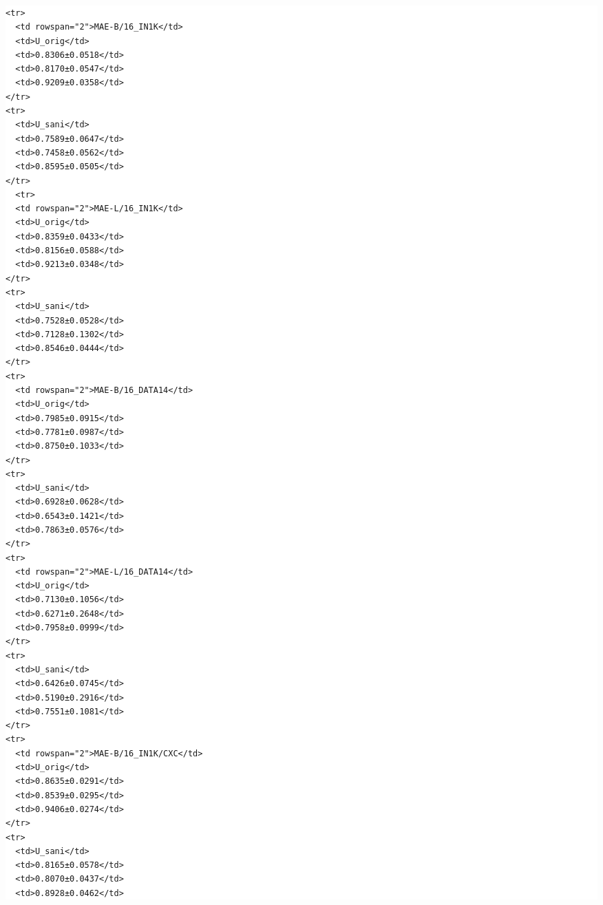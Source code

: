     <tr>
      <td rowspan="2">MAE-B/16_IN1K</td>
      <td>U_orig</td>
      <td>0.8306±0.0518</td>
      <td>0.8170±0.0547</td>
      <td>0.9209±0.0358</td>
    </tr>
    <tr>
      <td>U_sani</td>
      <td>0.7589±0.0647</td>
      <td>0.7458±0.0562</td>
      <td>0.8595±0.0505</td>
    </tr>
      <tr>
      <td rowspan="2">MAE-L/16_IN1K</td>
      <td>U_orig</td>
      <td>0.8359±0.0433</td>
      <td>0.8156±0.0588</td>
      <td>0.9213±0.0348</td>
    </tr>
    <tr>
      <td>U_sani</td>
      <td>0.7528±0.0528</td>
      <td>0.7128±0.1302</td>
      <td>0.8546±0.0444</td>
    </tr>
    <tr>
      <td rowspan="2">MAE-B/16_DATA14</td>
      <td>U_orig</td>
      <td>0.7985±0.0915</td>
      <td>0.7781±0.0987</td>
      <td>0.8750±0.1033</td>
    </tr>
    <tr>
      <td>U_sani</td>
      <td>0.6928±0.0628</td>
      <td>0.6543±0.1421</td>
      <td>0.7863±0.0576</td>
    </tr>
    <tr>
      <td rowspan="2">MAE-L/16_DATA14</td>
      <td>U_orig</td>
      <td>0.7130±0.1056</td>
      <td>0.6271±0.2648</td>
      <td>0.7958±0.0999</td>
    </tr>
    <tr>
      <td>U_sani</td>
      <td>0.6426±0.0745</td>
      <td>0.5190±0.2916</td>
      <td>0.7551±0.1081</td>
    </tr>
    <tr>
      <td rowspan="2">MAE-B/16_IN1K/CXC</td>
      <td>U_orig</td>
      <td>0.8635±0.0291</td>
      <td>0.8539±0.0295</td>
      <td>0.9406±0.0274</td>
    </tr>
    <tr>
      <td>U_sani</td>
      <td>0.8165±0.0578</td>
      <td>0.8070±0.0437</td>
      <td>0.8928±0.0462</td>